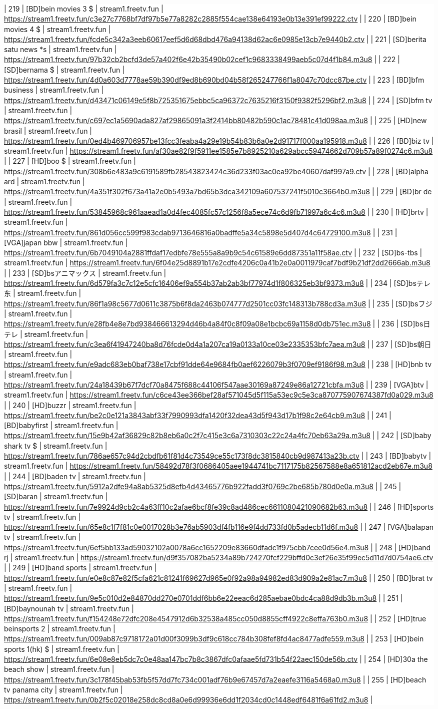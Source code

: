 | 219 | [BD]bein movies 3 $ | stream1.freetv.fun | <https://stream1.freetv.fun/c3e27c7768bf7df97b5e77a8282c2885f554cae138e64193e0b13e391ef99222.ctv> |
| 220 | [BD]bein movies 4 $ | stream1.freetv.fun | <https://stream1.freetv.fun/fcde5c342a3eeb60617eef5d6d68dbd476a94138d62ac6e0985e13cb7e9440b2.ctv> |
| 221 | [SD]berita satu news *s | stream1.freetv.fun | <https://stream1.freetv.fun/97b32cb2bcfd3de57a402f6e42b35490b02cef1c9683338499aeb5c07d4f1b84.m3u8> |
| 222 | [SD]bernama $ | stream1.freetv.fun | <https://stream1.freetv.fun/4d0a603d7778ae59b390df9ed8b690bd04b58f265247766f1a8047c70dcc87be.ctv> |
| 223 | [BD]bfm business | stream1.freetv.fun | <https://stream1.freetv.fun/d43471c06149e5f8b725351675ebbc5ca96372c7635216f3150f9382f5296bf2.m3u8> |
| 224 | [SD]bfm tv | stream1.freetv.fun | <https://stream1.freetv.fun/c697ec1a5690ada827af29865091a3f2414bb80482b590c1ac78481c41d098aa.m3u8> |
| 225 | [HD]new brasil | stream1.freetv.fun | <https://stream1.freetv.fun/0ed4b469706957be13fcc3feaba4a29e19b54b83b6a0e2d91717f000aa195918.m3u8> |
| 226 | [BD]biz tv | stream1.freetv.fun | <https://stream1.freetv.fun/af30ae82f9f5911ee1585e7b8925210a629abcc59474662d709b57a89f0274c6.m3u8> |
| 227 | [HD]boo $ | stream1.freetv.fun | <https://stream1.freetv.fun/308b6e483a9c6191589fb28543823424c36d233f03ac0ea92be40607daf997a9.ctv> |
| 228 | [BD]alpha ard | stream1.freetv.fun | <https://stream1.freetv.fun/4a351f302f673a41a2e0b5493a7bd65b3dca342109a607537241f5010c3664b0.m3u8> |
| 229 | [BD]br de | stream1.freetv.fun | <https://stream1.freetv.fun/53845968c961aaead1a0d4fec4085fc57c1256f8a5ece74c6d9fb71997a6c4c6.m3u8> |
| 230 | [HD]brtv | stream1.freetv.fun | <https://stream1.freetv.fun/861d056cc599f983cdab9713646816a0badffe5a34c5898e5d407d4c64729100.m3u8> |
| 231 | [VGA]japan bbw | stream1.freetv.fun | <https://stream1.freetv.fun/6b7049104a2881ffdaf17edbfe78e555a8a9b9c54c61589e6dd87351a11f58ae.ctv> |
| 232 | [SD]bs-tbs | stream1.freetv.fun | <https://stream1.freetv.fun/6f04e25d8891b17e2cdfe4206c0a41b2e0a0011979caf7bdf9b21df2dd2666ab.m3u8> |
| 233 | [SD]bsアニマックス | stream1.freetv.fun | <https://stream1.freetv.fun/6d579fa3c7c12e5cfc16406ef9a554b37ab2ab3bf77974d1f806325eb3bf9373.m3u8> |
| 234 | [SD]bsテレ东 | stream1.freetv.fun | <https://stream1.freetv.fun/86f1a98c5677d0611c3875b6f8da2463b074777d2501cc03fc148313b788cd3a.m3u8> |
| 235 | [SD]bsフジ | stream1.freetv.fun | <https://stream1.freetv.fun/e28fb4e8e7bd938466613294d46b4a84f0c8f09a08e1bcbc69a1158d0db751ec.m3u8> |
| 236 | [SD]bs日テレ | stream1.freetv.fun | <https://stream1.freetv.fun/c3ea6f41947240ba8d76fcde0d4a1a207ca19a0133a10ce03e2335353bfc7aea.m3u8> |
| 237 | [SD]bs朝日 | stream1.freetv.fun | <https://stream1.freetv.fun/e9adc683eb0baf738e17cbf91dde64e9684fb0aef6226079b3f0709ef9186f98.m3u8> |
| 238 | [HD]bnb tv | stream1.freetv.fun | <https://stream1.freetv.fun/24a18439b67f7dcf70a8475f688c44106f547aae30169a87249e86a12721cbfa.m3u8> |
| 239 | [VGA]btv | stream1.freetv.fun | <https://stream1.freetv.fun/c6ce43ee366bef28af571045d5f115a53ec9c5e3ca870775907674387fd0a029.m3u8> |
| 240 | [HD]buzzr | stream1.freetv.fun | <https://stream1.freetv.fun/be2c0e121a3843abf33f7990993dfa1420f32dea43d5f943d17b1f98c2e64cb9.m3u8> |
| 241 | [BD]babyfirst | stream1.freetv.fun | <https://stream1.freetv.fun/15e9b42af36829c82b8eb6a0c2f7c415e3c6a7310303c22c24a4fc70eb63a29a.m3u8> |
| 242 | [SD]baby shark tv $ | stream1.freetv.fun | <https://stream1.freetv.fun/786ae657c94d2cbdfb61f81d4c73549ce55c173f8dc3815840cb9d987413a23b.ctv> |
| 243 | [BD]babytv | stream1.freetv.fun | <https://stream1.freetv.fun/58492d78f3f0686405aee1944741bc7117175b82567588e8a651812acd2eb67e.m3u8> |
| 244 | [BD]baden tv | stream1.freetv.fun | <https://stream1.freetv.fun/5912a2dfe94a8ab5325d8efb4d43465776b922fadd3f0769c2be685b780d0e0a.m3u8> |
| 245 | [SD]baran | stream1.freetv.fun | <https://stream1.freetv.fun/7e9924d9cb2c4a63ff10c2afae6bcf8fe39c8ad486cec6611080421090682b63.m3u8> |
| 246 | [HD]sports tv | stream1.freetv.fun | <https://stream1.freetv.fun/65e8c1f7f81c0e0017028b3e76ab5903df4fb116e9f4dd733fd0b5adecb11d6f.m3u8> |
| 247 | [VGA]balapan tv | stream1.freetv.fun | <https://stream1.freetv.fun/6ef5bb133ad59032102a0078a6cc1652209e83660dfadc1f975cbb7cee0d56e4.m3u8> |
| 248 | [HD]band rj | stream1.freetv.fun | <https://stream1.freetv.fun/d9f357082ba5234a89b724270fcf229bffd0c3ef26e35f99ec5d11d7d0754ae6.ctv> |
| 249 | [HD]band sports | stream1.freetv.fun | <https://stream1.freetv.fun/e0e8c87e82f5cfa621c81241f69627d965e0f92a98a94982ed83d909a2e81ac7.m3u8> |
| 250 | [BD]brat tv | stream1.freetv.fun | <https://stream1.freetv.fun/9e5c010d2e84870dd270e0701ddf6bb6e22eeac6d285aebae0bdc4ca88d9db3b.m3u8> |
| 251 | [BD]baynounah tv | stream1.freetv.fun | <https://stream1.freetv.fun/f154248e72dfc208e4547912d6b32538a485cc050d8855cff4922c8effa763b0.m3u8> |
| 252 | [HD]true beinsports 2 | stream1.freetv.fun | <https://stream1.freetv.fun/009ab87c9718172a01d00f3099b3df9c618cc784b308fef8fd4ac8477adfe559.m3u8> |
| 253 | [HD]bein sports 1(hk) $ | stream1.freetv.fun | <https://stream1.freetv.fun/6e08e8eb5dc7c0e48aa147bc7b8c3867dfc0afaae5fd731b54f22aec150de56b.ctv> |
| 254 | [HD]30a the beach show | stream1.freetv.fun | <https://stream1.freetv.fun/3c178f45bab53fb5f57dd7fc734c001adf76b9e67457d7a2eaefe3116a5468a0.m3u8> |
| 255 | [HD]beach tv panama city | stream1.freetv.fun | <https://stream1.freetv.fun/0b2f5c02018e258dc8cd8a0e6d99936e6dd1f2034cd0c1448edf6481f6a61fd2.m3u8> |